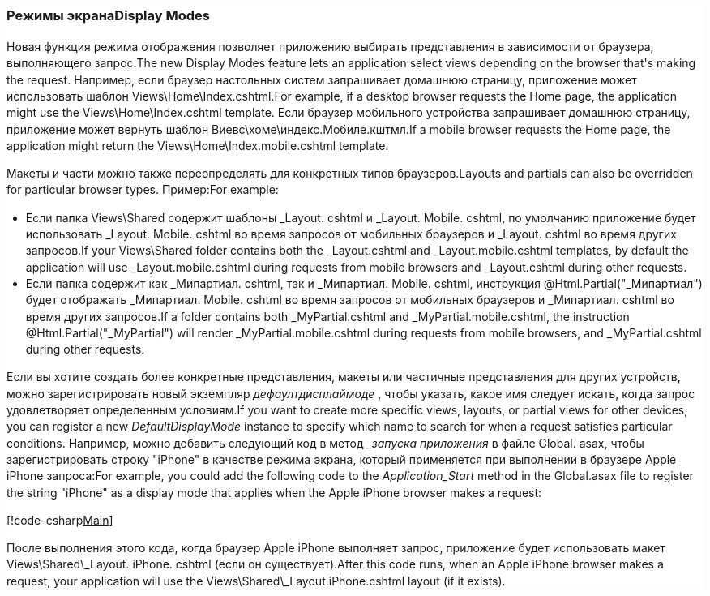 <a id="_Toc303253810"></a>
### <a name="display-modes"></a><span data-ttu-id="aa2e0-210">Режимы экрана</span><span class="sxs-lookup"><span data-stu-id="aa2e0-210">Display Modes</span></span>

<span data-ttu-id="aa2e0-211">Новая функция режима отображения позволяет приложению выбирать представления в зависимости от браузера, выполняющего запрос.</span><span class="sxs-lookup"><span data-stu-id="aa2e0-211">The new Display Modes feature lets an application select views depending on the browser that's making the request.</span></span> <span data-ttu-id="aa2e0-212">Например, если браузер настольных систем запрашивает домашнюю страницу, приложение может использовать шаблон Views\Home\Index.cshtml.</span><span class="sxs-lookup"><span data-stu-id="aa2e0-212">For example, if a desktop browser requests the Home page, the application might use the Views\Home\Index.cshtml template.</span></span> <span data-ttu-id="aa2e0-213">Если браузер мобильного устройства запрашивает домашнюю страницу, приложение может вернуть шаблон Виевс\хоме\индекс.Мобиле.кштмл.</span><span class="sxs-lookup"><span data-stu-id="aa2e0-213">If a mobile browser requests the Home page, the application might return the Views\Home\Index.mobile.cshtml template.</span></span>

<span data-ttu-id="aa2e0-214">Макеты и части можно также переопределять для конкретных типов браузеров.</span><span class="sxs-lookup"><span data-stu-id="aa2e0-214">Layouts and partials can also be overridden for particular browser types.</span></span> <span data-ttu-id="aa2e0-215">Пример:</span><span class="sxs-lookup"><span data-stu-id="aa2e0-215">For example:</span></span>

- <span data-ttu-id="aa2e0-216">Если папка Views\Shared содержит шаблоны \_Layout. cshtml и \_Layout. Mobile. cshtml, по умолчанию приложение будет использовать \_Layout. Mobile. cshtml во время запросов от мобильных браузеров и \_Layout. cshtml во время других запросов.</span><span class="sxs-lookup"><span data-stu-id="aa2e0-216">If your Views\Shared folder contains both the \_Layout.cshtml and \_Layout.mobile.cshtml templates, by default the application will use \_Layout.mobile.cshtml during requests from mobile browsers and \_Layout.cshtml during other requests.</span></span>
- <span data-ttu-id="aa2e0-217">Если папка содержит как \_Мипартиал. cshtml, так и \_Мипартиал. Mobile. cshtml, инструкция @Html.Partial("\_Мипартиал") будет отображать \_Мипартиал. Mobile. cshtml во время запросов от мобильных браузеров и \_Мипартиал. cshtml во время других запросов.</span><span class="sxs-lookup"><span data-stu-id="aa2e0-217">If a folder contains both \_MyPartial.cshtml and \_MyPartial.mobile.cshtml, the instruction @Html.Partial("\_MyPartial") will render \_MyPartial.mobile.cshtml during requests from mobile browsers, and \_MyPartial.cshtml during other requests.</span></span>

<span data-ttu-id="aa2e0-218">Если вы хотите создать более конкретные представления, макеты или частичные представления для других устройств, можно зарегистрировать новый экземпляр *дефаултдисплаймоде* , чтобы указать, какое имя следует искать, когда запрос удовлетворяет определенным условиям.</span><span class="sxs-lookup"><span data-stu-id="aa2e0-218">If you want to create more specific views, layouts, or partial views for other devices, you can register a new *DefaultDisplayMode* instance to specify which name to search for when a request satisfies particular conditions.</span></span> <span data-ttu-id="aa2e0-219">Например, можно добавить следующий код в метод *\_запуска приложения* в файле Global. asax, чтобы зарегистрировать строку "iPhone" в качестве режима экрана, который применяется при выполнении в браузере Apple iPhone запроса:</span><span class="sxs-lookup"><span data-stu-id="aa2e0-219">For example, you could add the following code to the *Application\_Start* method in the Global.asax file to register the string "iPhone" as a display mode that applies when the Apple iPhone browser makes a request:</span></span>

[!code-csharp[Main](mvc4-beta-release-notes/samples/sample5.cs)]

<span data-ttu-id="aa2e0-220">После выполнения этого кода, когда браузер Apple iPhone выполняет запрос, приложение будет использовать макет Views\Shared\\_Layout. iPhone. cshtml (если он существует).</span><span class="sxs-lookup"><span data-stu-id="aa2e0-220">After this code runs, when an Apple iPhone browser makes a request, your application will use the Views\Shared\\_Layout.iPhone.cshtml layout (if it exists).</span></span>

